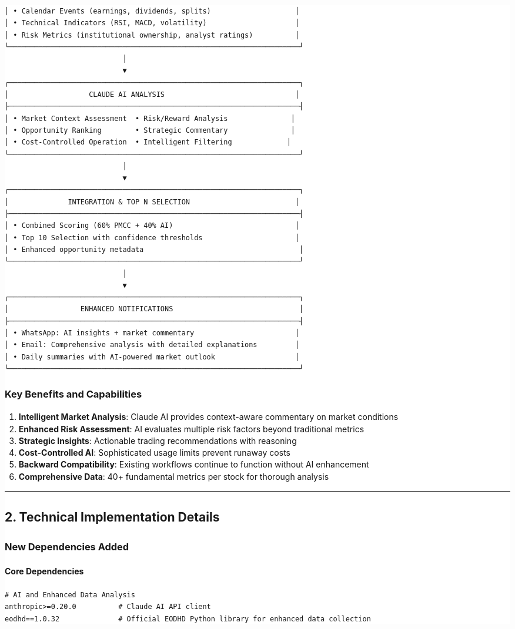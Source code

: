 ```
│ • Calendar Events (earnings, dividends, splits)                    │
│ • Technical Indicators (RSI, MACD, volatility)                     │
│ • Risk Metrics (institutional ownership, analyst ratings)          │
└─────────────────────────────────────────────────────────────────────┘
                            │
                            ▼
┌─────────────────────────────────────────────────────────────────────┐
│                   CLAUDE AI ANALYSIS                               │
├─────────────────────────────────────────────────────────────────────┤
│ • Market Context Assessment  • Risk/Reward Analysis               │
│ • Opportunity Ranking        • Strategic Commentary               │
│ • Cost-Controlled Operation  • Intelligent Filtering             │
└─────────────────────────────────────────────────────────────────────┘
                            │
                            ▼
┌─────────────────────────────────────────────────────────────────────┐
│              INTEGRATION & TOP N SELECTION                         │
├─────────────────────────────────────────────────────────────────────┤
│ • Combined Scoring (60% PMCC + 40% AI)                             │
│ • Top 10 Selection with confidence thresholds                      │
│ • Enhanced opportunity metadata                                     │
└─────────────────────────────────────────────────────────────────────┘
                            │
                            ▼
┌─────────────────────────────────────────────────────────────────────┐
│                 ENHANCED NOTIFICATIONS                              │
├─────────────────────────────────────────────────────────────────────┤
│ • WhatsApp: AI insights + market commentary                        │
│ • Email: Comprehensive analysis with detailed explanations         │
│ • Daily summaries with AI-powered market outlook                   │
└─────────────────────────────────────────────────────────────────────┘
```

### Key Benefits and Capabilities

1. **Intelligent Market Analysis**: Claude AI provides context-aware commentary on market conditions
2. **Enhanced Risk Assessment**: AI evaluates multiple risk factors beyond traditional metrics
3. **Strategic Insights**: Actionable trading recommendations with reasoning
4. **Cost-Controlled AI**: Sophisticated usage limits prevent runaway costs
5. **Backward Compatibility**: Existing workflows continue to function without AI enhancement
6. **Comprehensive Data**: 40+ fundamental metrics per stock for thorough analysis

---

## 2. Technical Implementation Details

### New Dependencies Added

#### Core Dependencies
```
# AI and Enhanced Data Analysis
anthropic>=0.20.0          # Claude AI API client
eodhd==1.0.32              # Official EODHD Python library for enhanced data collection
```

